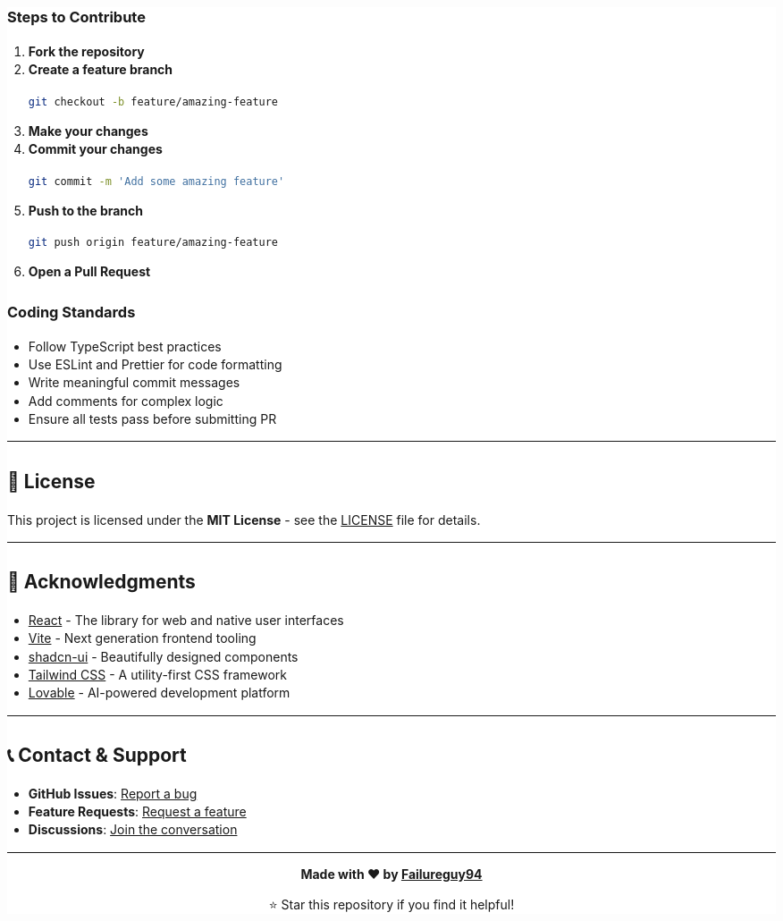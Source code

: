 ### Steps to Contribute

1. **Fork the repository**
2. **Create a feature branch**
   ```bash
   git checkout -b feature/amazing-feature
   ```
3. **Make your changes**
4. **Commit your changes**
   ```bash
   git commit -m 'Add some amazing feature'
   ```
5. **Push to the branch**
   ```bash
   git push origin feature/amazing-feature
   ```
6. **Open a Pull Request**

### Coding Standards

- Follow TypeScript best practices
- Use ESLint and Prettier for code formatting
- Write meaningful commit messages
- Add comments for complex logic
- Ensure all tests pass before submitting PR

---

## 📄 License

This project is licensed under the **MIT License** - see the [LICENSE](LICENSE) file for details.

---

## 🙏 Acknowledgments

- [React](https://reactjs.org/) - The library for web and native user interfaces
- [Vite](https://vitejs.dev/) - Next generation frontend tooling
- [shadcn-ui](https://ui.shadcn.com/) - Beautifully designed components
- [Tailwind CSS](https://tailwindcss.com/) - A utility-first CSS framework
- [Lovable](https://lovable.dev/) - AI-powered development platform

---

## 📞 Contact & Support

- **GitHub Issues**: [Report a bug](https://github.com/Failureguy94/codekick/issues)
- **Feature Requests**: [Request a feature](https://github.com/Failureguy94/codekick/issues)
- **Discussions**: [Join the conversation](https://github.com/Failureguy94/codekick/discussions)

---

<div align="center">

**Made with ❤️ by [Failureguy94](https://github.com/Failureguy94)**

⭐ Star this repository if you find it helpful!

</div>
